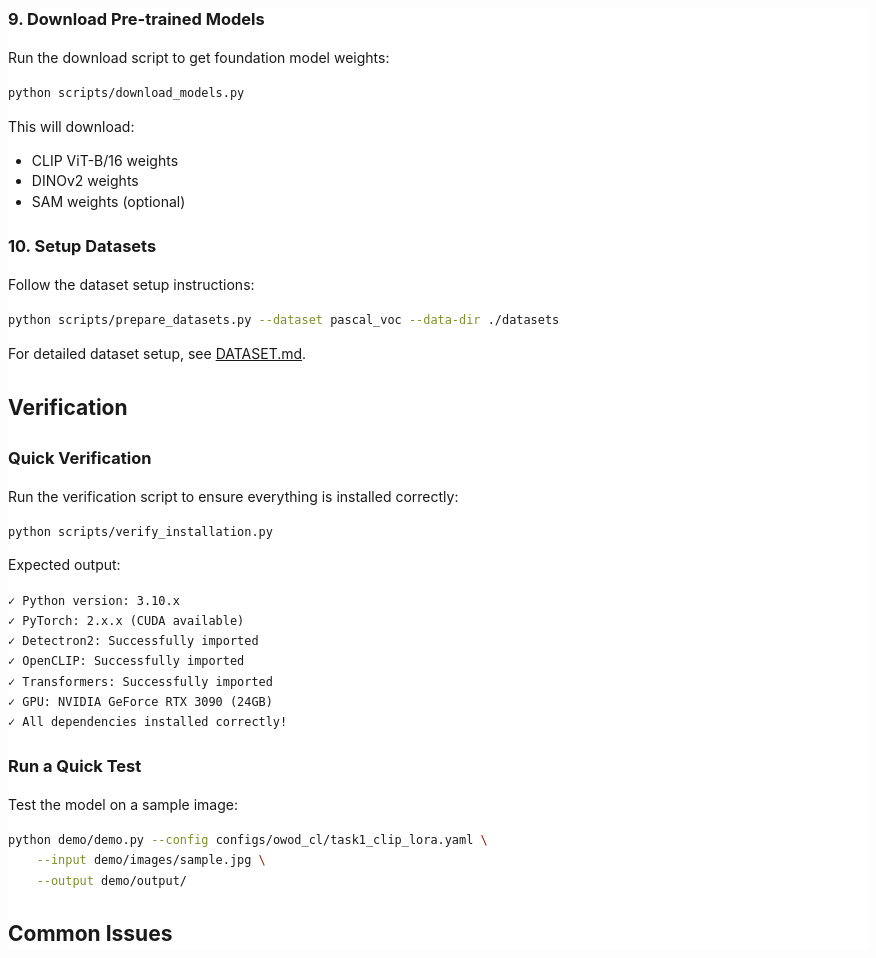 ### 9. Download Pre-trained Models

Run the download script to get foundation model weights:

```bash
python scripts/download_models.py
```

This will download:
- CLIP ViT-B/16 weights
- DINOv2 weights
- SAM weights (optional)

### 10. Setup Datasets

Follow the dataset setup instructions:

```bash
python scripts/prepare_datasets.py --dataset pascal_voc --data-dir ./datasets
```

For detailed dataset setup, see [DATASET.md](docs/DATASET.md).

## Verification

### Quick Verification

Run the verification script to ensure everything is installed correctly:

```bash
python scripts/verify_installation.py
```

Expected output:
```
✓ Python version: 3.10.x
✓ PyTorch: 2.x.x (CUDA available)
✓ Detectron2: Successfully imported
✓ OpenCLIP: Successfully imported
✓ Transformers: Successfully imported
✓ GPU: NVIDIA GeForce RTX 3090 (24GB)
✓ All dependencies installed correctly!
```

### Run a Quick Test

Test the model on a sample image:

```bash
python demo/demo.py --config configs/owod_cl/task1_clip_lora.yaml \
    --input demo/images/sample.jpg \
    --output demo/output/
```

## Common Issues
